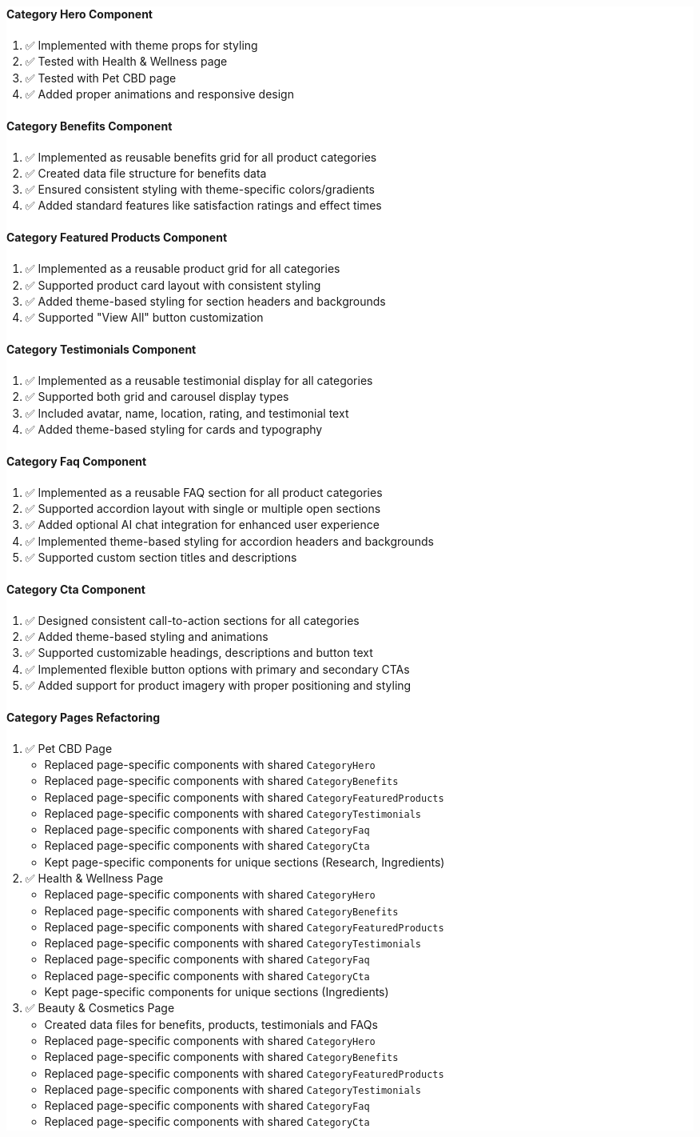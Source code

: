 #### Category Hero Component
1. ✅ Implemented with theme props for styling
2. ✅ Tested with Health & Wellness page
3. ✅ Tested with Pet CBD page
4. ✅ Added proper animations and responsive design

#### Category Benefits Component
1. ✅ Implemented as reusable benefits grid for all product categories
2. ✅ Created data file structure for benefits data
3. ✅ Ensured consistent styling with theme-specific colors/gradients
4. ✅ Added standard features like satisfaction ratings and effect times

#### Category Featured Products Component
1. ✅ Implemented as a reusable product grid for all categories
2. ✅ Supported product card layout with consistent styling
3. ✅ Added theme-based styling for section headers and backgrounds
4. ✅ Supported "View All" button customization

#### Category Testimonials Component
1. ✅ Implemented as a reusable testimonial display for all categories
2. ✅ Supported both grid and carousel display types
3. ✅ Included avatar, name, location, rating, and testimonial text
4. ✅ Added theme-based styling for cards and typography

#### Category Faq Component
1. ✅ Implemented as a reusable FAQ section for all product categories
2. ✅ Supported accordion layout with single or multiple open sections
3. ✅ Added optional AI chat integration for enhanced user experience
4. ✅ Implemented theme-based styling for accordion headers and backgrounds
5. ✅ Supported custom section titles and descriptions

#### Category Cta Component
1. ✅ Designed consistent call-to-action sections for all categories
2. ✅ Added theme-based styling and animations
3. ✅ Supported customizable headings, descriptions and button text
4. ✅ Implemented flexible button options with primary and secondary CTAs
5. ✅ Added support for product imagery with proper positioning and styling

#### Category Pages Refactoring
1. ✅ Pet CBD Page
   - Replaced page-specific components with shared `CategoryHero`
   - Replaced page-specific components with shared `CategoryBenefits`
   - Replaced page-specific components with shared `CategoryFeaturedProducts`
   - Replaced page-specific components with shared `CategoryTestimonials`
   - Replaced page-specific components with shared `CategoryFaq`
   - Replaced page-specific components with shared `CategoryCta`
   - Kept page-specific components for unique sections (Research, Ingredients)
2. ✅ Health & Wellness Page
   - Replaced page-specific components with shared `CategoryHero`
   - Replaced page-specific components with shared `CategoryBenefits`
   - Replaced page-specific components with shared `CategoryFeaturedProducts`
   - Replaced page-specific components with shared `CategoryTestimonials`
   - Replaced page-specific components with shared `CategoryFaq`
   - Replaced page-specific components with shared `CategoryCta`
   - Kept page-specific components for unique sections (Ingredients)
3. ✅ Beauty & Cosmetics Page
   - Created data files for benefits, products, testimonials and FAQs
   - Replaced page-specific components with shared `CategoryHero`
   - Replaced page-specific components with shared `CategoryBenefits`
   - Replaced page-specific components with shared `CategoryFeaturedProducts`
   - Replaced page-specific components with shared `CategoryTestimonials`
   - Replaced page-specific components with shared `CategoryFaq`
   - Replaced page-specific components with shared `CategoryCta`